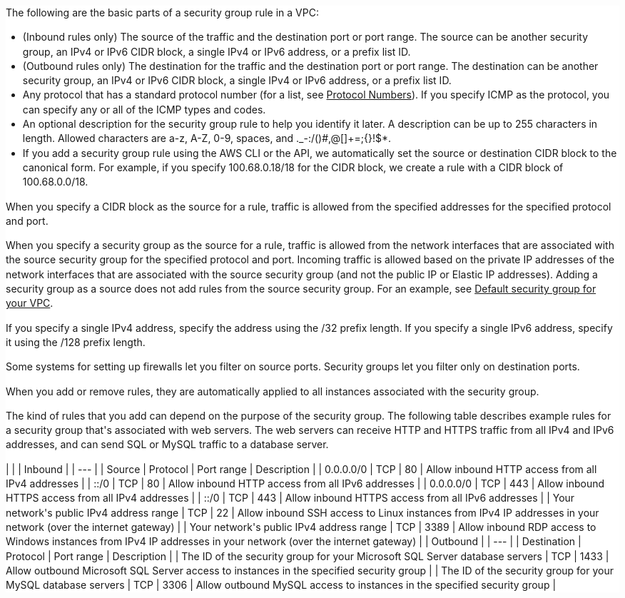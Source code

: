 The following are the basic parts of a security group rule in a VPC:
+ \(Inbound rules only\) The source of the traffic and the destination port or port range\. The source can be another security group, an IPv4 or IPv6 CIDR block, a single IPv4 or IPv6 address, or a prefix list ID\.
+ \(Outbound rules only\) The destination for the traffic and the destination port or port range\. The destination can be another security group, an IPv4 or IPv6 CIDR block, a single IPv4 or IPv6 address, or a prefix list ID\.
+ Any protocol that has a standard protocol number \(for a list, see [Protocol Numbers](http://www.iana.org/assignments/protocol-numbers/protocol-numbers.xhtml)\)\. If you specify ICMP as the protocol, you can specify any or all of the ICMP types and codes\.
+ An optional description for the security group rule to help you identify it later\. A description can be up to 255 characters in length\. Allowed characters are a\-z, A\-Z, 0\-9, spaces, and \.\_\-:/\(\)\#,@\[\]\+=;\{\}\!$\*\.
+ If you add a security group rule using the AWS CLI or the API, we automatically set the source or destination CIDR block to the canonical form\. For example, if you specify 100\.68\.0\.18/18 for the CIDR block, we create a rule with a CIDR block of 100\.68\.0\.0/18\. 

When you specify a CIDR block as the source for a rule, traffic is allowed from the specified addresses for the specified protocol and port\.

When you specify a security group as the source for a rule, traffic is allowed from the network interfaces that are associated with the source security group for the specified protocol and port\. Incoming traffic is allowed based on the private IP addresses of the network interfaces that are associated with the source security group \(and not the public IP or Elastic IP addresses\)\. Adding a security group as a source does not add rules from the source security group\. For an example, see [Default security group for your VPC](#DefaultSecurityGroup)\.

If you specify a single IPv4 address, specify the address using the /32 prefix length\. If you specify a single IPv6 address, specify it using the /128 prefix length\.

Some systems for setting up firewalls let you filter on source ports\. Security groups let you filter only on destination ports\.

When you add or remove rules, they are automatically applied to all instances associated with the security group\. 

The kind of rules that you add can depend on the purpose of the security group\. The following table describes example rules for a security group that's associated with web servers\. The web servers can receive HTTP and HTTPS traffic from all IPv4 and IPv6 addresses, and can send SQL or MySQL traffic to a database server\.


| 
| 
| Inbound | 
| --- |
|  Source  |  Protocol  |  Port range  |  Description  | 
|  0\.0\.0\.0/0  |  TCP  |  80  |  Allow inbound HTTP access from all IPv4 addresses  | 
| ::/0 | TCP | 80 | Allow inbound HTTP access from all IPv6 addresses | 
|  0\.0\.0\.0/0  |  TCP  |  443  |  Allow inbound HTTPS access from all IPv4 addresses  | 
| ::/0 | TCP | 443 | Allow inbound HTTPS access from all IPv6 addresses | 
|  Your network's public IPv4 address range  |  TCP  |  22  |  Allow inbound SSH access to Linux instances from IPv4 IP addresses in your network \(over the internet gateway\)  | 
|  Your network's public IPv4 address range  |  TCP  |  3389  |  Allow inbound RDP access to Windows instances from IPv4 IP addresses in your network \(over the internet gateway\)  | 
|   Outbound   | 
| --- |
|  Destination  |  Protocol  |  Port range  |  Description  | 
|  The ID of the security group for your Microsoft SQL Server database servers  |  TCP  |  1433  |  Allow outbound Microsoft SQL Server access to instances in the specified security group  | 
|  The ID of the security group for your MySQL database servers  |  TCP  |  3306  |  Allow outbound MySQL access to instances in the specified security group  | 
